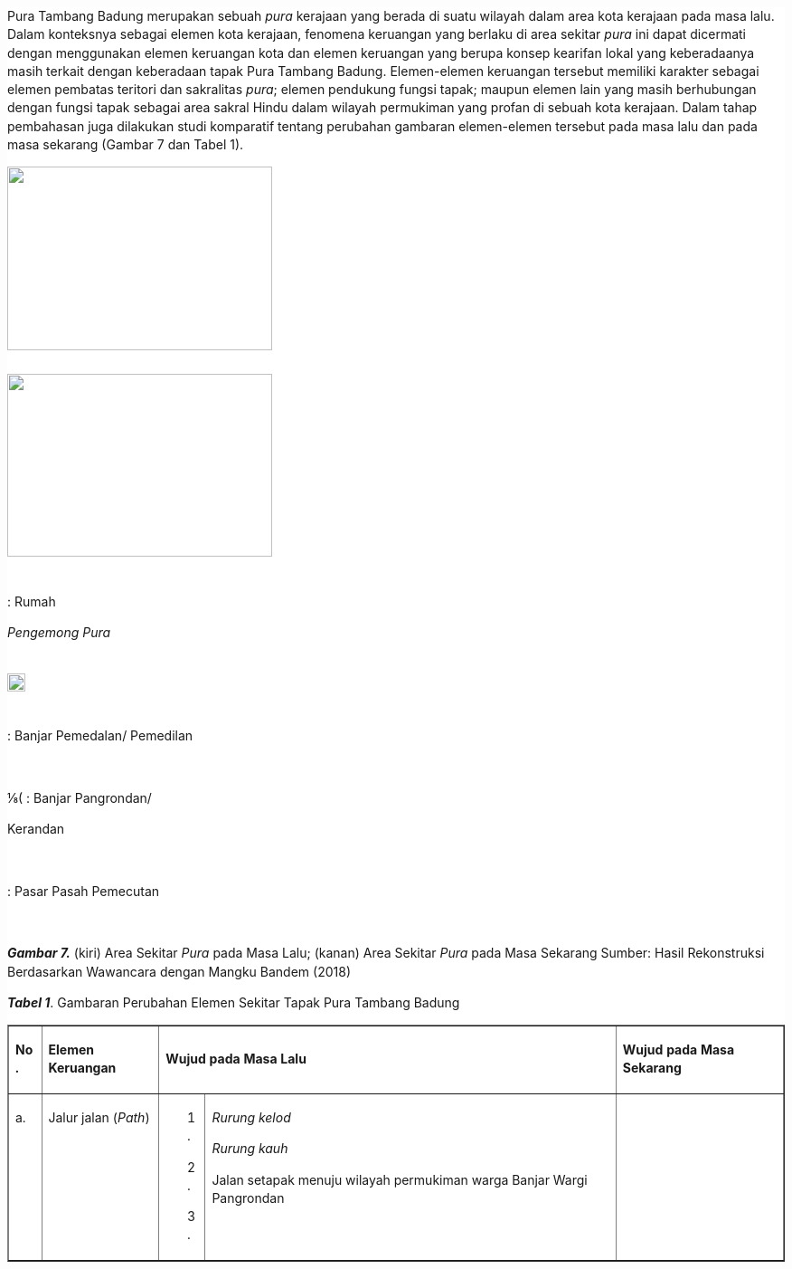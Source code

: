 <p><span class="font8">Pura Tambang Badung merupakan sebuah </span><span class="font8" style="font-style:italic;">pura</span><span class="font8"> kerajaan yang berada di suatu wilayah dalam area kota kerajaan pada masa lalu. Dalam konteksnya sebagai elemen kota kerajaan, fenomena keruangan yang berlaku di area sekitar </span><span class="font8" style="font-style:italic;">pura</span><span class="font8"> ini dapat dicermati dengan menggunakan elemen keruangan kota dan elemen keruangan yang berupa konsep kearifan lokal yang keberadaanya masih terkait dengan keberadaan tapak Pura Tambang Badung. Elemen-elemen keruangan tersebut memiliki karakter sebagai elemen pembatas teritori dan sakralitas </span><span class="font8" style="font-style:italic;">pura</span><span class="font8">; elemen pendukung fungsi tapak; maupun elemen lain yang masih berhubungan dengan fungsi tapak sebagai area sakral Hindu dalam wilayah permukiman yang profan di sebuah kota kerajaan. Dalam tahap pembahasan juga dilakukan studi komparatif tentang perubahan gambaran elemen-elemen tersebut pada masa lalu dan pada masa sekarang (Gambar 7 dan Tabel 1).</span></p>
<div><img src="https://jurnal.harianregional.com/media/53518-7.jpg" alt="" style="width:220pt;height:152pt;">
</div><br clear="all">
<div><img src="https://jurnal.harianregional.com/media/53518-8.jpg" alt="" style="width:220pt;height:152pt;">
</div><br clear="all">
<div>
<p><span class="font6">: Rumah</span></p>
<p><span class="font6" style="font-style:italic;">Pengemong Pura</span></p>
</div><br clear="all">
<div><img src="https://jurnal.harianregional.com/media/53518-9.png" alt="" style="width:15pt;height:15pt;">
</div><br clear="all">
<div>
<p><span class="font6">: Banjar Pemedalan/ Pemedilan</span></p>
</div><br clear="all">
<div>
<p><span class="font6">⅛( : Banjar Pangrondan/</span></p>
<p><span class="font6">Kerandan</span></p>
</div><br clear="all">
<div>
<p><span class="font6">: Pasar Pasah Pemecutan</span></p>
</div><br clear="all">
<p><span class="font2" style="font-weight:bold;font-style:italic;">Gambar 7.</span><span class="font2"> (kiri) Area Sekitar </span><span class="font2" style="font-style:italic;">Pura</span><span class="font2"> pada Masa Lalu; (kanan) Area Sekitar </span><span class="font2" style="font-style:italic;">Pura</span><span class="font2"> pada Masa Sekarang </span><span class="font1">Sumber: Hasil Rekonstruksi Berdasarkan Wawancara dengan Mangku Bandem (2018)</span></p>
<p><span class="font2" style="font-weight:bold;font-style:italic;">Tabel 1</span><span class="font2">. Gambaran Perubahan Elemen Sekitar Tapak Pura Tambang Badung</span></p>
<table border="1">
<tr><td style="vertical-align:middle;">
<p><span class="font7" style="font-weight:bold;">No.</span></p></td><td style="vertical-align:middle;">
<p><span class="font7" style="font-weight:bold;">Elemen Keruangan</span></p></td><td colspan="2" style="vertical-align:middle;">
<p><span class="font7" style="font-weight:bold;">Wujud pada Masa Lalu</span></p></td><td colspan="2" style="vertical-align:middle;">
<p><span class="font7" style="font-weight:bold;">Wujud pada Masa Sekarang</span></p></td></tr>
<tr><td style="vertical-align:top;">
<p><span class="font7">a.</span></p></td><td style="vertical-align:top;">
<p><span class="font7">Jalur jalan (</span><span class="font7" style="font-style:italic;">Path</span><span class="font7">)</span></p></td><td style="vertical-align:top;">
<ul style="list-style:none;"><li>
<p><span class="font7">1.</span></p></li>
<li>
<p><span class="font7">2.</span></p></li>
<li>
<p><span class="font7">3.</span></p></li></ul></td><td style="vertical-align:top;">
<p><span class="font7" style="font-style:italic;">Rurung kelod</span></p>
<p><span class="font7" style="font-style:italic;">Rurung kauh</span></p>
<p><span class="font7">Jalan setapak menuju wilayah permukiman warga Banjar Wargi Pangrondan</span></p></td><td style="vertical-align:top;">